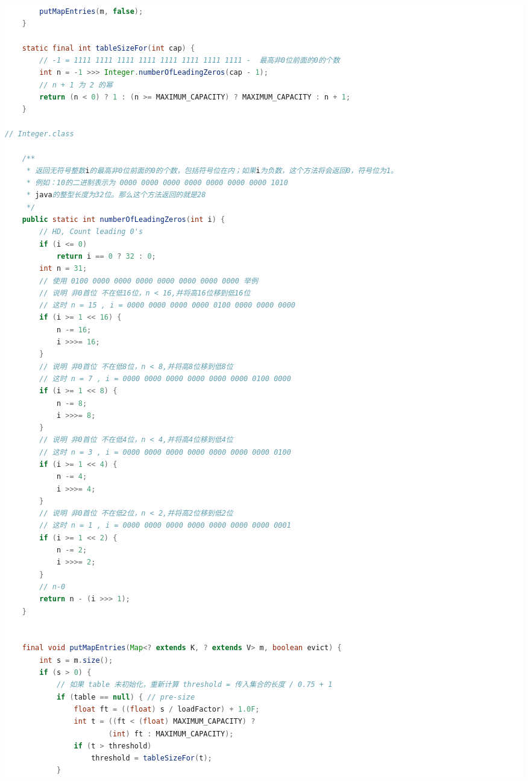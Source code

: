 ```java
        putMapEntries(m, false);
    }

    static final int tableSizeFor(int cap) {
        // -1 = 1111 1111 1111 1111 1111 1111 1111 1111 -  最高非0位前面的0的个数
        int n = -1 >>> Integer.numberOfLeadingZeros(cap - 1);
        // n + 1 为 2 的幂
        return (n < 0) ? 1 : (n >= MAXIMUM_CAPACITY) ? MAXIMUM_CAPACITY : n + 1;
    }

// Integer.class

    /**
     * 返回无符号整数i的最高非0位前面的0的个数，包括符号位在内；如果i为负数，这个方法将会返回0，符号位为1。
     * 例如：10的二进制表示为 0000 0000 0000 0000 0000 0000 0000 1010
     * java的整型长度为32位。那么这个方法返回的就是28
     */
    public static int numberOfLeadingZeros(int i) {
        // HD, Count leading 0's
        if (i <= 0)
            return i == 0 ? 32 : 0;
        int n = 31;
        // 使用 0100 0000 0000 0000 0000 0000 0000 0000 举例
        // 说明 非0首位 不在低16位，n < 16,并将高16位移到低16位
        // 这时 n = 15 , i = 0000 0000 0000 0000 0100 0000 0000 0000
        if (i >= 1 << 16) {
            n -= 16;
            i >>>= 16;
        }
        // 说明 非0首位 不在低8位，n < 8,并将高8位移到低8位
        // 这时 n = 7 , i = 0000 0000 0000 0000 0000 0000 0100 0000
        if (i >= 1 << 8) {
            n -= 8;
            i >>>= 8;
        }
        // 说明 非0首位 不在低4位，n < 4,并将高4位移到低4位
        // 这时 n = 3 , i = 0000 0000 0000 0000 0000 0000 0000 0100
        if (i >= 1 << 4) {
            n -= 4;
            i >>>= 4;
        }
        // 说明 非0首位 不在低2位，n < 2,并将高2位移到低2位
        // 这时 n = 1 , i = 0000 0000 0000 0000 0000 0000 0000 0001
        if (i >= 1 << 2) {
            n -= 2;
            i >>>= 2;
        }
        // n-0
        return n - (i >>> 1);
    }


    final void putMapEntries(Map<? extends K, ? extends V> m, boolean evict) {
        int s = m.size();
        if (s > 0) {
            // 如果 table 未初始化，重新计算 threshold = 传入集合的长度 / 0.75 + 1
            if (table == null) { // pre-size
                float ft = ((float) s / loadFactor) + 1.0F;
                int t = ((ft < (float) MAXIMUM_CAPACITY) ?
                        (int) ft : MAXIMUM_CAPACITY);
                if (t > threshold)
                    threshold = tableSizeFor(t);
            }
```
